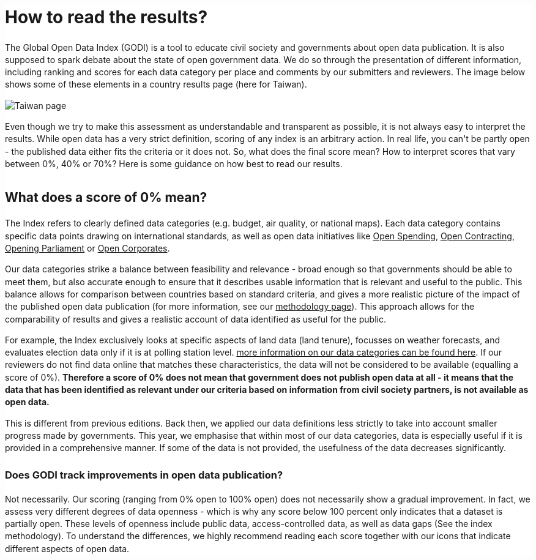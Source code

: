 # How to read the results?

The Global Open Data Index (GODI) is a tool to educate civil society and governments about open data publication. It is also supposed to spark debate about the state of open government data. We do so through the presentation of different information, including  ranking and scores for each data category per place and comments by our submitters and reviewers. The image below shows some of these elements in a country results page (here for Taiwan).

<img src="https://github.com/okfn/opendatasurvey/blob/master/census/static/images/Taiwan%20place%20page.png?raw=true" alt="Taiwan page" class="img-responsive center-block" style="width: 700px;">


Even though we try to make this assessment as understandable and transparent as possible, it is not always easy to interpret the results. While open data has a very strict definition, scoring of any index is an arbitrary action. In real life, you can't be partly open - the published data either fits the criteria or it does not. So, what does the final score mean? How to interpret scores that vary between 0%, 40% or 70%? Here is some guidance on how best to read our results.

## What does a score of 0% mean? 

The Index refers to clearly defined data categories (e.g. budget, air quality, or national maps). Each data category contains specific data points drawing on international standards, as well as open data initiatives like [Open Spending](next.openspending.org), [Open Contracting](http://www.open-contracting.org/), [Opening Parliament](https://www.openingparliament.org/) or [Open Corporates](https://opencorporates.com/). 

Our data categories strike a balance between feasibility and relevance - broad enough so that governments should be able to meet them, but also accurate enough to ensure that it describes usable information that is relevant and useful to the public. This balance allows for comparison between countries based on standard criteria, and gives a more realistic picture of the impact of the published open data publication (for more information, see our [methodology page](http://index.okfn.org/methodology/)). This approach allows for the comparability of results and gives a realistic account of data identified as useful for the public.

For example, the Index exclusively looks at specific aspects of land data (land tenure), focusses on weather forecasts, and evaluates election data only if it is at polling station level. [more information on our data categories can be found here](http://index.okfn.org/methodology/). If our reviewers do not find data online that matches these characteristics, the data will not be considered to be available (equalling a score of 0%). **Therefore a score of 0% does not mean that government does not publish open data at all - it means that the data that has been identified as relevant under our criteria based on information from civil society partners, is not available as open data.**

This is different from previous editions. Back then, we applied our data definitions less strictly to take into account smaller progress made by governments. This year, we emphasise that within most of our data categories, data is especially useful if it is provided in a comprehensive manner. If some of the data is not provided, the usefulness of the data decreases significantly.

### Does GODI track improvements in open data publication?

Not necessarily. Our scoring (ranging from 0% open to 100% open) does not necessarily show a gradual improvement. In fact, we assess very different degrees of data openness - which is why any score below 100 percent only indicates that a dataset is partially open. These levels of openness include public data, access-controlled data, as well as data gaps (See the index methodology). To understand the differences, we highly recommend reading each score together with our icons that indicate different aspects of open data. 
